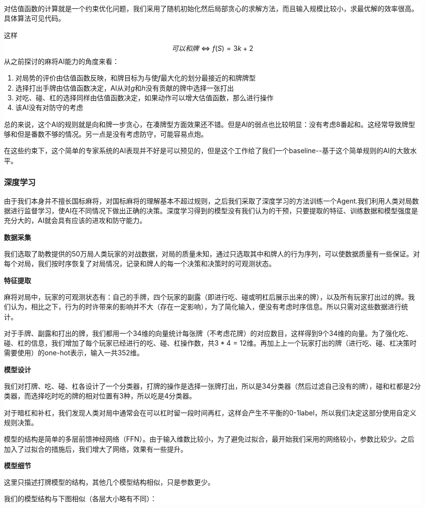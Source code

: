 对估值函数的计算就是一个约束优化问题，我们采用了随机初始化然后局部贪心的求解方法，而且输入规模比较小，求最优解的效率很高。具体算法可见代码。

这样
$$
可以和牌\Leftrightarrow f(S)=3k+2
$$
从之前探讨的麻将AI能力的角度来看：

1. 对局势的评价由估值函数反映，和牌目标为与使$f$最大化的划分最接近的和牌牌型
2. 选择打出手牌由估值函数决定，AI从对$g$和$h$没有贡献的牌中选择一张打出
3. 对吃、碰、杠的选择同样由估值函数决定，如果动作可以增大估值函数，那么进行操作
4. 该AI没有对防守的考虑

总的来说，这个AI的规则就是向和牌一步贪心，在凑牌型方面效果还不错。但是AI的弱点也比较明显：没有考虑8番起和。这经常导致牌型够和但是番数不够的情况。另一点是没有考虑防守，可能容易点炮。

在这些约束下，这个简单的专家系统的AI表现并不好是可以预见的，但是这个工作给了我们一个baseline--基于这个简单规则的AI的大致水平。

### 深度学习

由于我们本身并不擅长国标麻将，对国标麻将的理解基本不超过规则，之后我们采取了深度学习的方法训练一个Agent.我们利用人类对局数据进行监督学习，使AI在不同情况下做出正确的决策。深度学习得到的模型没有我们认为的干预，只要提取的特征、训练数据和模型强度是充分大的，AI就会具有应该的进攻和防守能力。

**数据采集**

我们选取了助教提供的50万局人类玩家的对战数据，对局的质量未知，通过只选取其中和牌人的行为序列，可以使数据质量有一些保证。对每个对局，我们按时序恢复了对局情况，记录和牌人的每一个决策和决策时的可观测状态。

**特征提取**

麻将对局中，玩家的可观测状态有：自己的手牌，四个玩家的副露（即进行吃、碰或明杠后展示出来的牌），以及所有玩家打出过的牌。我们认为，相比之下，行为的时许带来的影响并不大（存在一定影响），为了简化输入，便没有考虑时序信息。所以只需对这些数据进行统计。

对于手牌、副露和打出的牌，我们都用一个34维的向量统计每张牌（不考虑花牌）的对应数目，这样得到9个34维的向量。为了强化吃、碰、杠的信息，我们增加了每个玩家已经进行的吃、碰、杠操作数，共$3*4=12$维。再加上上一个玩家打出的牌（进行吃、碰、杠决策时需要使用）的one-hot表示，输入一共352维。

**模型设计**

我们对打牌、吃、碰、杠各设计了一个分类器，打牌的操作是选择一张牌打出，所以是34分类器（然后过滤自己没有的牌），碰和杠都是2分类器，而选择吃时吃的牌的相对位置有3种，所以吃是4分类器。

对于暗杠和补杠，我们发现人类对局中通常会在可以杠时留一段时间再杠，这样会产生不平衡的0-1label，所以我们决定这部分使用自定义规则决策。

模型的结构是简单的多层前馈神经网络（FFN）。由于输入维数比较小，为了避免过拟合，最开始我们采用的网络较小，参数比较少。之后加入了过拟合的措施后，我们增大了网络，效果有一些提升。

**模型细节**

这里只描述打牌模型的结构，其他几个模型结构相似，只是参数更少。

我们的模型结构与下图相似（各层大小略有不同）：
